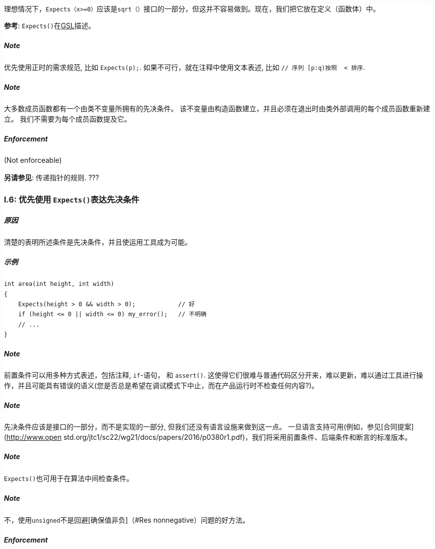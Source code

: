 理想情况下，`Expects（x>=0）`应该是`sqrt（）`接口的一部分，但这并不容易做到。现在，我们把它放在定义（函数体）中。

**参考**: `Expects()`在[GSL](#S-gsl)描述。

##### Note

优先使用正时的需求规范, 比如 `Expects(p);`.
如果不可行，就在注释中使用文本表述, 比如 `// 序列 [p:q)按照  < 排序`.

##### Note

大多数成员函数都有一个由类不变量所拥有的先决条件。
该不变量由构造函数建立，并且必须在退出时由类外部调用的每个成员函数重新建立。
我们不需要为每个成员函数提及它。

##### Enforcement

(Not enforceable)

**另请参见**: 传递指针的规则. ???

### <a name="Ri-expects"></a>I.6: 优先使用 `Expects()`表达先决条件

##### 原因

清楚的表明所述条件是先决条件，并且使运用工具成为可能。

##### 示例

    int area(int height, int width)
    {
        Expects(height > 0 && width > 0);            // 好
        if (height <= 0 || width <= 0) my_error();   // 不明确
        // ...
    }
  
##### Note

前置条件可以用多种方式表述，包括注释, `if`-语句， 和 `assert()`.
这使得它们很难与普通代码区分开来，难以更新，难以通过工具进行操作，并且可能具有错误的语义(您是否总是希望在调试模式下中止，而在产品运行时不检查任何内容?)。
##### Note

先决条件应该是接口的一部分，而不是实现的一部分,
但我们还没有语言设施来做到这一点。
一旦语言支持可用(例如，参见[合同提案](http://www.open std.org/jtc1/sc22/wg21/docs/papers/2016/p0380r1.pdf)，我们将采用前置条件、后端条件和断言的标准版本。

##### Note

`Expects()`也可用于在算法中间检查条件。



##### Note

不，使用`unsigned`不是回避[确保值非负]（#Res nonnegative）问题的好方法。

##### Enforcement
